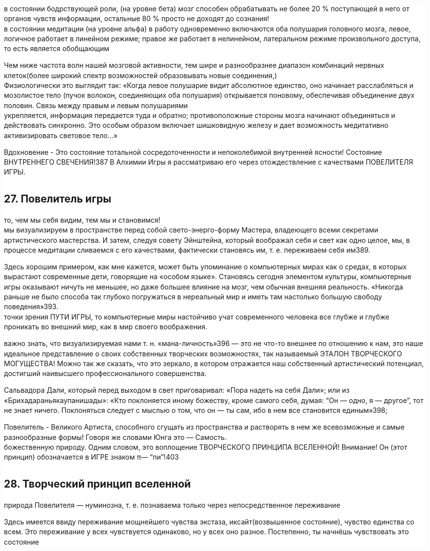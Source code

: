 в состоянии бодрствующей роли, (на уровне бета) мозг способен обрабатывать не более 20 % поступающей в него от органов чувств информации, остальные 80 % просто не доходят до сознания!  
в состоянии медитации (на уровне альфа) в работу одновременно включаются оба полушария головного мозга, левое, логичное работает в линейном режиме; правое же работает в нелинейном, латеральном режиме произвольного доступа, то есть является обобщающим

Чем ниже частота волн нашей мозговой активности, тем шире и разнообразнее диапазон комбинаций нервных клеток(более широкий спектр возможностей образовывать новые соединения,)  
Физиологически это выглядит так: «Когда левое полушарие видит абсолютное единство, оно начинает расслабляться и мозолистое тело (пучок волокон, соединяющих оба полушария) открывается поновому, обеспечивая объединение двух половин. Связь между правым и левым полушариями  
укрепляется, информация передается туда и обратно; противоположные стороны мозга начинают объединяться и действовать синхронно. Это особым образом включает шишковидную железу и дает возможность медитативно активизировать световое тело…»

Вдохновение - Это состояние тотальной сосредоточенности и непоколебимой внутренней ясности! Состояние ВНУТРЕННЕГО СВЕЧЕНИЯ!387 В Алхимии Игры я рассматриваю его через отождествление с качествами ПОВЕЛИТЕЛЯ ИГРЫ.

## 27. Повелитель игры
то, чем мы себя видим, тем мы и становимся!  
мы визуализируем в пространстве перед собой свето-энерго-форму Мастера, владеющего всеми секретами артистического мастерства. И затем, следуя совету Эйнштейна, который воображал себя и свет как одно целое, мы, в процессе медитации сливаемся с его качествами, фактически становясь им, т. е. переживаем себя им389.

Здесь хорошим примером, как мне кажется, может быть упоминание о компьютерных мирах как о средах, в которых вырастают современные дети, говорящие на «особом языке». Становясь сегодня элементом культуры, компьютерные игры оказывают ничуть не меньшее, но даже большее влияние на мозг, чем обычная внешняя реальность. «Никогда раньше не было способа так глубоко погружаться в нереальный мир и иметь там настолько большую свободу поведения»393.  
точки зрения ПУТИ ИГРЫ, то компьютерные миры настойчиво учат современного человека все глубже и глубже проникать во внешний мир, как в мир своего воображения.

важно знать, что визуализируемая нами т. н. «мана-личность»396 — это не что-то внешнее по отношению к нам, это наше идеальное представление о своих собственных творческих возможностях, так называемый ЭТАЛОН ТВОРЧЕСКОГО МОГУЩЕСТВА! Можно так же сказать, что это зеркало, в котором отражается наш собственный артистический потенциал, достигший наивысшего профессионального совершенства.

Сальвадора Дали, который перед выходом в свет приговаривал: «Пора надеть на себя Дали»; или из «Брихадараньякаупанишады»: «Кто поклоняется иному божеству, кроме самого себя, думая: “Он — одно, я — другое”, тот не знает ничего. Поклоняться следует с мыслью о том, что он — ты сам, ибо в нем все становится единым»398;

Повелитель - Великого Артиста, способного сгущать из пространства и растворять в нем же всевозможные и самые разнообразные формы! Говоря же словами Юнга это — Самость.  
божественную природу. Одним словом, это воплощение ТВОРЧЕСКОГО ПРИНЦИПА ВСЕЛЕННОЙ! Внимание! Он (этот принцип) обозначается в ИГРЕ знаком π— “пи”!403

## 28. Творческий принцип вселенной
природа Повелителя — нуминозна, т. е. познаваема только через непосредственное переживание

Здесь имеется ввиду переживание мощнейшего чувства экстаза, иксайт(возвышенное состояние), чувство единства со всем. Это переживание у всех чувствуется одинаково, но у всех оно разное.  Постепенно,  ты начнёшь чувствовать это состояние 
